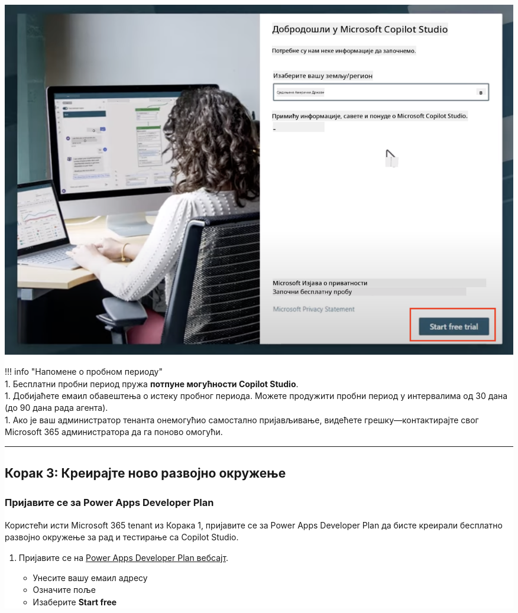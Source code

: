 ![Microsoft 365 Signup](../../../../../translated_images/mcs-start-trial.cbbdd739179130bc78a620b62c7904819ec4453f4b91d1bd585725b2b69762bc.sr.png)

!!! info "Напомене о пробном периоду"  
     1. Бесплатни пробни период пружа **потпуне могућности Copilot Studio**.  
     1. Добијаћете емаил обавештења о истеку пробног периода. Можете продужити пробни период у интервалима од 30 дана (до 90 дана рада агента).  
     1. Ако је ваш администратор тенанта онемогућио самостално пријављивање, видећете грешку—контактирајте свог Microsoft 365 администратора да га поново омогући.

---

## Корак 3: Креирајте ново развојно окружење

### Пријавите се за Power Apps Developer Plan

Користећи исти Microsoft 365 tenant из Корака 1, пријавите се за Power Apps Developer Plan да бисте креирали бесплатно развојно окружење за рад и тестирање са Copilot Studio.

1. Пријавите се на [Power Apps Developer Plan вебсајт](https://aka.ms/PowerAppsDevPlan).

    - Унесите вашу емаил адресу  
    - Означите поље  
    - Изаберите **Start free**
